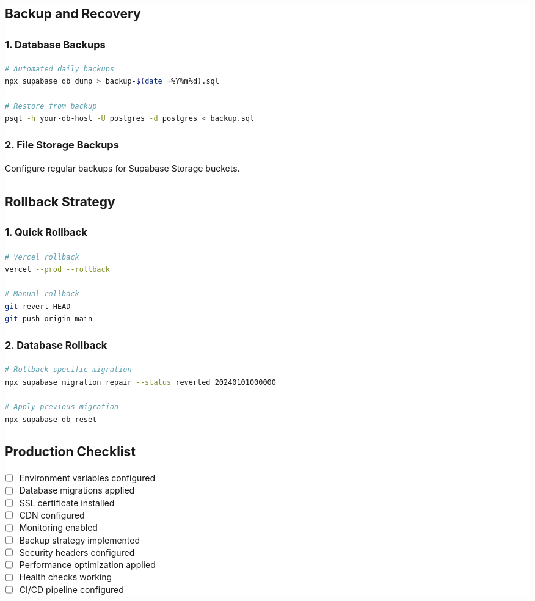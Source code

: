 ## Backup and Recovery

### 1. Database Backups

```bash
# Automated daily backups
npx supabase db dump > backup-$(date +%Y%m%d).sql

# Restore from backup
psql -h your-db-host -U postgres -d postgres < backup.sql
```

### 2. File Storage Backups

Configure regular backups for Supabase Storage buckets.

## Rollback Strategy

### 1. Quick Rollback

```bash
# Vercel rollback
vercel --prod --rollback

# Manual rollback
git revert HEAD
git push origin main
```

### 2. Database Rollback

```bash
# Rollback specific migration
npx supabase migration repair --status reverted 20240101000000

# Apply previous migration
npx supabase db reset
```

## Production Checklist

- [ ] Environment variables configured
- [ ] Database migrations applied
- [ ] SSL certificate installed
- [ ] CDN configured
- [ ] Monitoring enabled
- [ ] Backup strategy implemented
- [ ] Security headers configured
- [ ] Performance optimization applied
- [ ] Health checks working
- [ ] CI/CD pipeline configured
